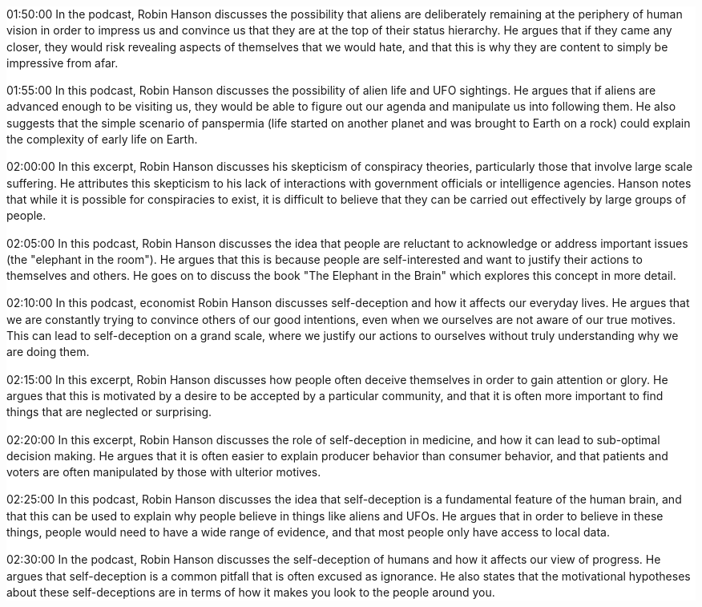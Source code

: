 01:50:00
In the podcast, Robin Hanson discusses the possibility that aliens are deliberately remaining at the periphery of human vision in order to impress us and convince us that they are at the top of their status hierarchy. He argues that if they came any closer, they would risk revealing aspects of themselves that we would hate, and that this is why they are content to simply be impressive from afar.

01:55:00
In this podcast, Robin Hanson discusses the possibility of alien life and UFO sightings. He argues that if aliens are advanced enough to be visiting us, they would be able to figure out our agenda and manipulate us into following them. He also suggests that the simple scenario of panspermia (life started on another planet and was brought to Earth on a rock) could explain the complexity of early life on Earth.

02:00:00
In this excerpt, Robin Hanson discusses his skepticism of conspiracy theories, particularly those that involve large scale suffering. He attributes this skepticism to his lack of interactions with government officials or intelligence agencies. Hanson notes that while it is possible for conspiracies to exist, it is difficult to believe that they can be carried out effectively by large groups of people.

02:05:00
In this podcast, Robin Hanson discusses the idea that people are reluctant to acknowledge or address important issues (the "elephant in the room"). He argues that this is because people are self-interested and want to justify their actions to themselves and others. He goes on to discuss the book "The Elephant in the Brain" which explores this concept in more detail.

02:10:00
In this podcast, economist Robin Hanson discusses self-deception and how it affects our everyday lives. He argues that we are constantly trying to convince others of our good intentions, even when we ourselves are not aware of our true motives. This can lead to self-deception on a grand scale, where we justify our actions to ourselves without truly understanding why we are doing them.

02:15:00
In this excerpt, Robin Hanson discusses how people often deceive themselves in order to gain attention or glory. He argues that this is motivated by a desire to be accepted by a particular community, and that it is often more important to find things that are neglected or surprising.

02:20:00
In this excerpt, Robin Hanson discusses the role of self-deception in medicine, and how it can lead to sub-optimal decision making. He argues that it is often easier to explain producer behavior than consumer behavior, and that patients and voters are often manipulated by those with ulterior motives.

02:25:00
In this podcast, Robin Hanson discusses the idea that self-deception is a fundamental feature of the human brain, and that this can be used to explain why people believe in things like aliens and UFOs. He argues that in order to believe in these things, people would need to have a wide range of evidence, and that most people only have access to local data.

02:30:00
In the podcast, Robin Hanson discusses the self-deception of humans and how it affects our view of progress. He argues that self-deception is a common pitfall that is often excused as ignorance. He also states that the motivational hypotheses about these self-deceptions are in terms of how it makes you look to the people around you.
